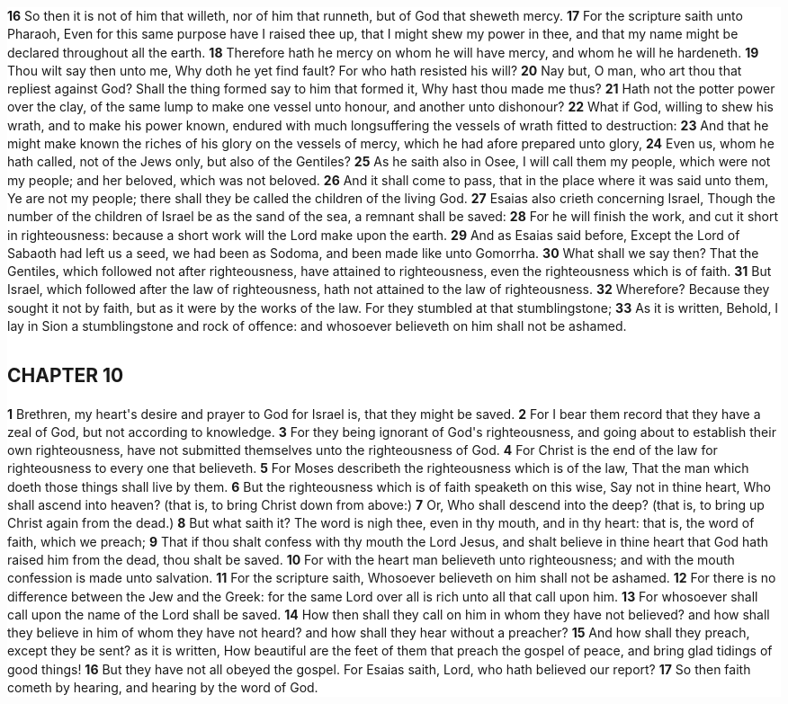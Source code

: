 **16** So then it is not of him that willeth, nor of him that runneth, but of God that sheweth mercy.
**17** For the scripture saith unto Pharaoh, Even for this same purpose have I raised thee up, that I might shew my power in thee, and that my name might be declared throughout all the earth.
**18** Therefore hath he mercy on whom he will have mercy, and whom he will he hardeneth.
**19** Thou wilt say then unto me, Why doth he yet find fault? For who hath resisted his will?
**20** Nay but, O man, who art thou that repliest against God? Shall the thing formed say to him that formed it, Why hast thou made me thus?
**21** Hath not the potter power over the clay, of the same lump to make one vessel unto honour, and another unto dishonour?
**22** What if God, willing to shew his wrath, and to make his power known, endured with much longsuffering the vessels of wrath fitted to destruction:
**23** And that he might make known the riches of his glory on the vessels of mercy, which he had afore prepared unto glory,
**24** Even us, whom he hath called, not of the Jews only, but also of the Gentiles?
**25** As he saith also in Osee, I will call them my people, which were not my people; and her beloved, which was not beloved.
**26** And it shall come to pass, that in the place where it was said unto them, Ye are not my people; there shall they be called the children of the living God.
**27** Esaias also crieth concerning Israel, Though the number of the children of Israel be as the sand of the sea, a remnant shall be saved:
**28** For he will finish the work, and cut it short in righteousness: because a short work will the Lord make upon the earth.
**29** And as Esaias said before, Except the Lord of Sabaoth had left us a seed, we had been as Sodoma, and been made like unto Gomorrha.
**30** What shall we say then? That the Gentiles, which followed not after righteousness, have attained to righteousness, even the righteousness which is of faith.
**31** But Israel, which followed after the law of righteousness, hath not attained to the law of righteousness.
**32** Wherefore? Because they sought it not by faith, but as it were by the works of the law. For they stumbled at that stumblingstone;
**33** As it is written, Behold, I lay in Sion a stumblingstone and rock of offence: and whosoever believeth on him shall not be ashamed.

## CHAPTER 10
**1** Brethren, my heart's desire and prayer to God for Israel is, that they might be saved.
**2** For I bear them record that they have a zeal of God, but not according to knowledge.
**3** For they being ignorant of God's righteousness, and going about to establish their own righteousness, have not submitted themselves unto the righteousness of God.
**4** For Christ is the end of the law for righteousness to every one that believeth.
**5** For Moses describeth the righteousness which is of the law, That the man which doeth those things shall live by them.
**6** But the righteousness which is of faith speaketh on this wise, Say not in thine heart, Who shall ascend into heaven? (that is, to bring Christ down from above:)
**7** Or, Who shall descend into the deep? (that is, to bring up Christ again from the dead.)
**8** But what saith it? The word is nigh thee, even in thy mouth, and in thy heart: that is, the word of faith, which we preach;
**9** That if thou shalt confess with thy mouth the Lord Jesus, and shalt believe in thine heart that God hath raised him from the dead, thou shalt be saved.
**10** For with the heart man believeth unto righteousness; and with the mouth confession is made unto salvation.
**11** For the scripture saith, Whosoever believeth on him shall not be ashamed.
**12** For there is no difference between the Jew and the Greek: for the same Lord over all is rich unto all that call upon him.
**13** For whosoever shall call upon the name of the Lord shall be saved.
**14** How then shall they call on him in whom they have not believed? and how shall they believe in him of whom they have not heard? and how shall they hear without a preacher?
**15** And how shall they preach, except they be sent? as it is written, How beautiful are the feet of them that preach the gospel of peace, and bring glad tidings of good things!
**16** But they have not all obeyed the gospel. For Esaias saith, Lord, who hath believed our report?
**17** So then faith cometh by hearing, and hearing by the word of God.